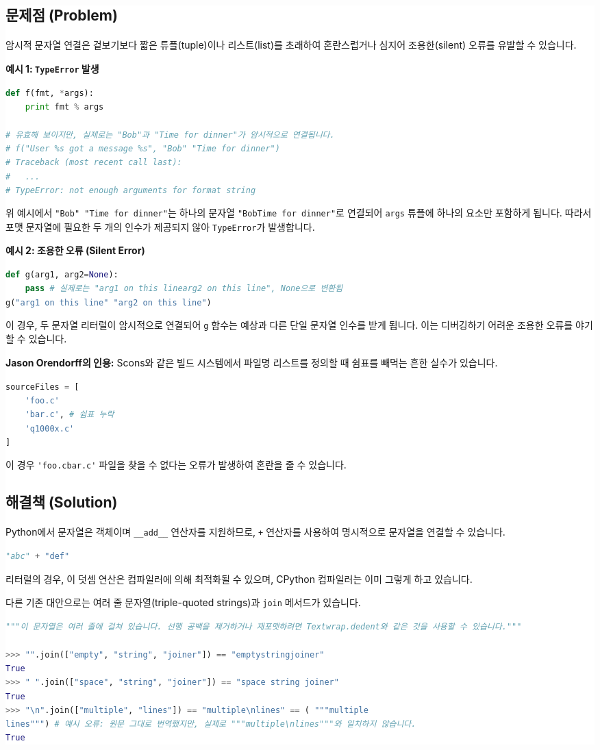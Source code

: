 ## 문제점 (Problem)
암시적 문자열 연결은 겉보기보다 짧은 튜플(tuple)이나 리스트(list)를 초래하여 혼란스럽거나 심지어 조용한(silent) 오류를 유발할 수 있습니다.

**예시 1: `TypeError` 발생**
```python
def f(fmt, *args):
    print fmt % args

# 유효해 보이지만, 실제로는 "Bob"과 "Time for dinner"가 암시적으로 연결됩니다.
# f("User %s got a message %s", "Bob" "Time for dinner")
# Traceback (most recent call last):
#   ...
# TypeError: not enough arguments for format string
```
위 예시에서 `"Bob" "Time for dinner"`는 하나의 문자열 `"BobTime for dinner"`로 연결되어 `args` 튜플에 하나의 요소만 포함하게 됩니다. 따라서 포맷 문자열에 필요한 두 개의 인수가 제공되지 않아 `TypeError`가 발생합니다.

**예시 2: 조용한 오류 (Silent Error)**
```python
def g(arg1, arg2=None):
    pass # 실제로는 "arg1 on this linearg2 on this line", None으로 변환됨
g("arg1 on this line" "arg2 on this line")
```
이 경우, 두 문자열 리터럴이 암시적으로 연결되어 `g` 함수는 예상과 다른 단일 문자열 인수를 받게 됩니다. 이는 디버깅하기 어려운 조용한 오류를 야기할 수 있습니다.

**Jason Orendorff의 인용:**
Scons와 같은 빌드 시스템에서 파일명 리스트를 정의할 때 쉼표를 빼먹는 흔한 실수가 있습니다.
```python
sourceFiles = [
    'foo.c'
    'bar.c', # 쉼표 누락
    'q1000x.c'
]
```
이 경우 `'foo.cbar.c'` 파일을 찾을 수 없다는 오류가 발생하여 혼란을 줄 수 있습니다.

## 해결책 (Solution)
Python에서 문자열은 객체이며 `__add__` 연산자를 지원하므로, `+` 연산자를 사용하여 명시적으로 문자열을 연결할 수 있습니다.
```python
"abc" + "def"
```
리터럴의 경우, 이 덧셈 연산은 컴파일러에 의해 최적화될 수 있으며, CPython 컴파일러는 이미 그렇게 하고 있습니다.

다른 기존 대안으로는 여러 줄 문자열(triple-quoted strings)과 `join` 메서드가 있습니다.
```python
"""이 문자열은 여러 줄에 걸쳐 있습니다. 선행 공백을 제거하거나 재포맷하려면 Textwrap.dedent와 같은 것을 사용할 수 있습니다."""

>>> "".join(["empty", "string", "joiner"]) == "emptystringjoiner"
True
>>> " ".join(["space", "string", "joiner"]) == "space string joiner"
True
>>> "\n".join(["multiple", "lines"]) == "multiple\nlines" == ( """multiple
lines""") # 예시 오류: 원문 그대로 번역했지만, 실제로 """multiple\nlines"""와 일치하지 않습니다.
True
```

